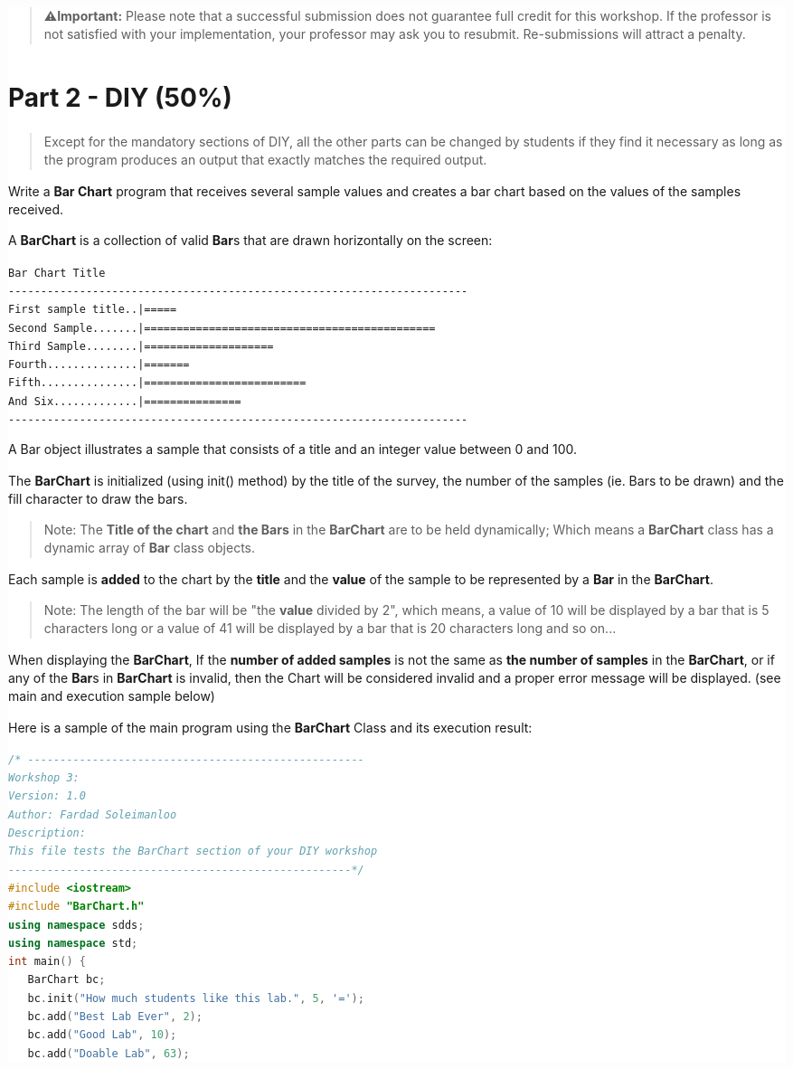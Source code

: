 > **⚠️Important:** Please note that a successful submission does not guarantee full credit for this workshop. If the professor is not satisfied with your implementation, your professor may ask you to resubmit. Re-submissions will attract a penalty.




# Part 2 - DIY (50%)
> Except for the mandatory sections of DIY, all the other parts can be changed by students if they find it necessary as long as the program produces an output that exactly matches the required output.

Write a **Bar Chart** program that receives several sample values and creates a bar chart based on the values of the samples received. 

A **BarChart** is a collection of valid **Bar**s that are drawn horizontally on the screen:  

  
```Text
Bar Chart Title
-----------------------------------------------------------------------
First sample title..|=====
Second Sample.......|=============================================
Third Sample........|====================
Fourth..............|=======
Fifth...............|=========================
And Six.............|===============
-----------------------------------------------------------------------
```

A Bar object illustrates a sample that consists of a title and an integer value between 0 and 100.

The **BarChart** is initialized (using init() method) by the title of the survey, the number of the samples (ie. Bars to be drawn) and the fill character to draw the bars.

> Note: The **Title of the chart** and **the Bars** in the **BarChart** are to be held dynamically; Which means a **BarChart** class has a dynamic array of **Bar** class objects.

Each sample is **added** to the chart by the **title** and the **value** of the sample to be represented by a **Bar** in the **BarChart**. 

> Note: The length of the bar will be "the **value** divided by 2", which means, a value of 10 will be displayed by a bar that is 5 characters long or a value of 41 will be displayed by a bar that is 20 characters long and so on...

When displaying the **BarChart**, If the **number of added samples** is not the same as **the number of samples** in the **BarChart**, or if any of the **Bar**s in **BarChart** is invalid, then the Chart will be considered invalid and a proper error message will be displayed. (see main and execution sample below)

Here is a sample of the main program using the **BarChart** Class and its execution result:

```C++
/* ----------------------------------------------------
Workshop 3:
Version: 1.0
Author: Fardad Soleimanloo
Description:
This file tests the BarChart section of your DIY workshop
-----------------------------------------------------*/
#include <iostream>
#include "BarChart.h"
using namespace sdds;
using namespace std;
int main() {
   BarChart bc;
   bc.init("How much students like this lab.", 5, '=');
   bc.add("Best Lab Ever", 2);
   bc.add("Good Lab", 10);
   bc.add("Doable Lab", 63);
```